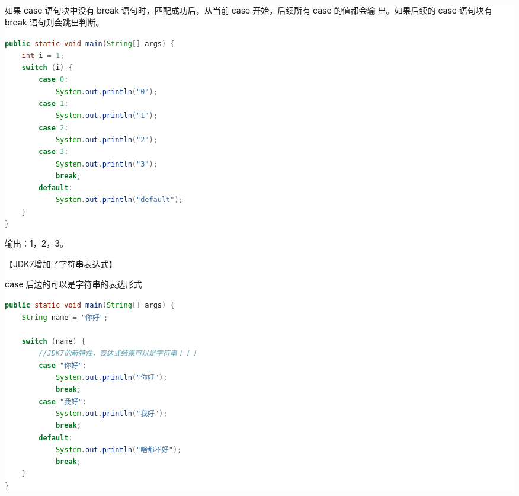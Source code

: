 如果 case 语句块中没有 break 语句时，匹配成功后，从当前 case 开始，后续所有 case 的值都会输 出。如果后续的 case 语句块有 break 语句则会跳出判断。

```java
public static void main(String[] args) {
    int i = 1;
    switch (i) {
        case 0:
            System.out.println("0");
        case 1:
            System.out.println("1");
        case 2:
            System.out.println("2");
        case 3:
            System.out.println("3");
            break;
        default:
            System.out.println("default");
    }
}
```

输出：1，2，3。

【JDK7增加了字符串表达式】

case 后边的可以是字符串的表达形式

```java
public static void main(String[] args) {
    String name = "你好";

    switch (name) {
        //JDK7的新特性，表达式结果可以是字符串！！！
        case "你好":
            System.out.println("你好");
            break;
        case "我好":
            System.out.println("我好");
            break;
        default:
            System.out.println("啥都不好");
            break;
    }
}
```



